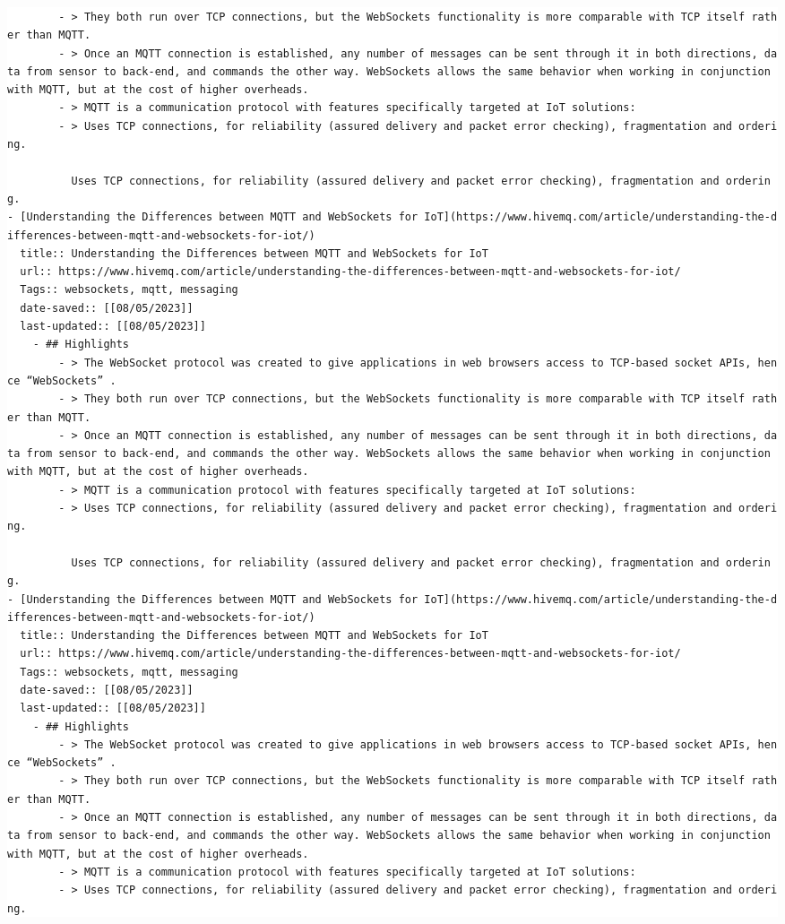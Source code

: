 			- > They both run over TCP connections, but the WebSockets functionality is more comparable with TCP itself rather than MQTT.
			- > Once an MQTT connection is established, any number of messages can be sent through it in both directions, data from sensor to back-end, and commands the other way. WebSockets allows the same behavior when working in conjunction with MQTT, but at the cost of higher overheads.
			- > MQTT is a communication protocol with features specifically targeted at IoT solutions:
			- > Uses TCP connections, for reliability (assured delivery and packet error checking), fragmentation and ordering.
			  
			  Uses TCP connections, for reliability (assured delivery and packet error checking), fragmentation and ordering.
	- [Understanding the Differences between MQTT and WebSockets for IoT](https://www.hivemq.com/article/understanding-the-differences-between-mqtt-and-websockets-for-iot/)
	  title:: Understanding the Differences between MQTT and WebSockets for IoT
	  url:: https://www.hivemq.com/article/understanding-the-differences-between-mqtt-and-websockets-for-iot/
	  Tags:: websockets, mqtt, messaging
	  date-saved:: [[08/05/2023]]
	  last-updated:: [[08/05/2023]]
		- ## Highlights
			- > The WebSocket protocol was created to give applications in web browsers access to TCP-based socket APIs, hence “WebSockets” .
			- > They both run over TCP connections, but the WebSockets functionality is more comparable with TCP itself rather than MQTT.
			- > Once an MQTT connection is established, any number of messages can be sent through it in both directions, data from sensor to back-end, and commands the other way. WebSockets allows the same behavior when working in conjunction with MQTT, but at the cost of higher overheads.
			- > MQTT is a communication protocol with features specifically targeted at IoT solutions:
			- > Uses TCP connections, for reliability (assured delivery and packet error checking), fragmentation and ordering.
			  
			  Uses TCP connections, for reliability (assured delivery and packet error checking), fragmentation and ordering.
	- [Understanding the Differences between MQTT and WebSockets for IoT](https://www.hivemq.com/article/understanding-the-differences-between-mqtt-and-websockets-for-iot/)
	  title:: Understanding the Differences between MQTT and WebSockets for IoT
	  url:: https://www.hivemq.com/article/understanding-the-differences-between-mqtt-and-websockets-for-iot/
	  Tags:: websockets, mqtt, messaging
	  date-saved:: [[08/05/2023]]
	  last-updated:: [[08/05/2023]]
		- ## Highlights
			- > The WebSocket protocol was created to give applications in web browsers access to TCP-based socket APIs, hence “WebSockets” .
			- > They both run over TCP connections, but the WebSockets functionality is more comparable with TCP itself rather than MQTT.
			- > Once an MQTT connection is established, any number of messages can be sent through it in both directions, data from sensor to back-end, and commands the other way. WebSockets allows the same behavior when working in conjunction with MQTT, but at the cost of higher overheads.
			- > MQTT is a communication protocol with features specifically targeted at IoT solutions:
			- > Uses TCP connections, for reliability (assured delivery and packet error checking), fragmentation and ordering.
			  